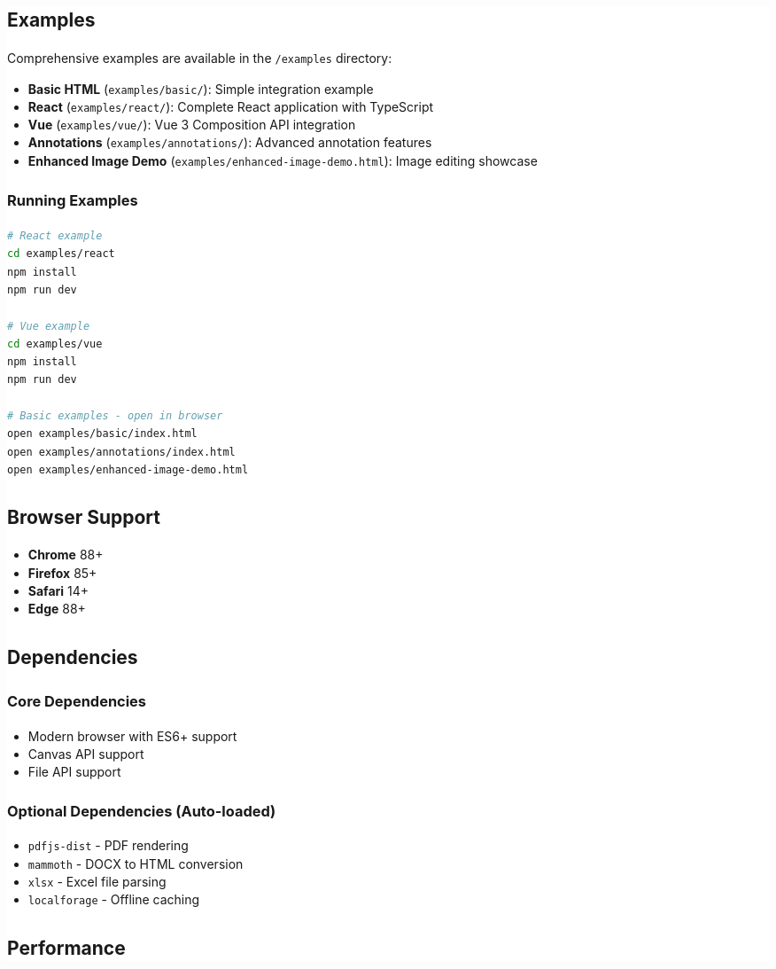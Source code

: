 ## Examples

Comprehensive examples are available in the `/examples` directory:

- **Basic HTML** (`examples/basic/`): Simple integration example
- **React** (`examples/react/`): Complete React application with TypeScript
- **Vue** (`examples/vue/`): Vue 3 Composition API integration  
- **Annotations** (`examples/annotations/`): Advanced annotation features
- **Enhanced Image Demo** (`examples/enhanced-image-demo.html`): Image editing showcase

### Running Examples

```bash
# React example
cd examples/react
npm install
npm run dev

# Vue example  
cd examples/vue
npm install
npm run dev

# Basic examples - open in browser
open examples/basic/index.html
open examples/annotations/index.html
open examples/enhanced-image-demo.html
```

## Browser Support

- **Chrome** 88+
- **Firefox** 85+
- **Safari** 14+
- **Edge** 88+

## Dependencies

### Core Dependencies
- Modern browser with ES6+ support
- Canvas API support
- File API support

### Optional Dependencies (Auto-loaded)
- `pdfjs-dist` - PDF rendering
- `mammoth` - DOCX to HTML conversion
- `xlsx` - Excel file parsing  
- `localforage` - Offline caching

## Performance
